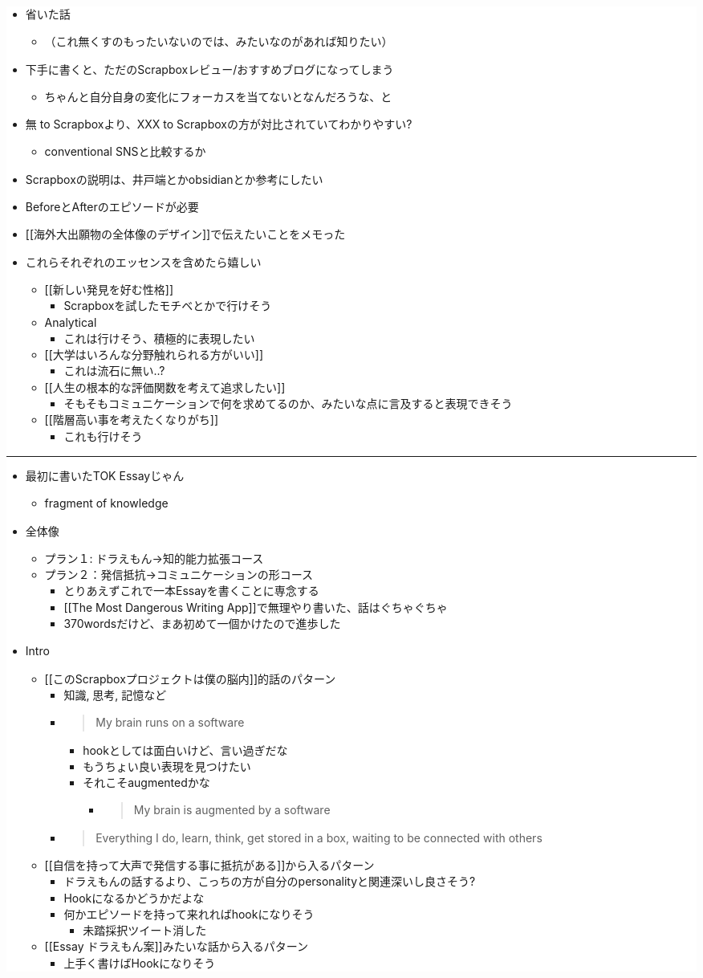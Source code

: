 - 省いた話
    - （これ無くすのもったいないのでは、みたいなのがあれば知りたい）


- 下手に書くと、ただのScrapboxレビュー/おすすめブログになってしまう
    - ちゃんと自分自身の変化にフォーカスを当てないとなんだろうな、と

- 無 to Scrapboxより、XXX to Scrapboxの方が対比されていてわかりやすい?
    - conventional SNSと比較するか

- Scrapboxの説明は、井戸端とかobsidianとか参考にしたい

- BeforeとAfterのエピソードが必要


- [[海外大出願物の全体像のデザイン]]で伝えたいことをメモった
- これらそれぞれのエッセンスを含めたら嬉しい
    - [[新しい発見を好む性格]]
        - Scrapboxを試したモチベとかで行けそう
    - Analytical
        - これは行けそう、積極的に表現したい
    - [[大学はいろんな分野触れられる方がいい]]
        - これは流石に無い..?
    - [[人生の根本的な評価関数を考えて追求したい]]
        - そもそもコミュニケーションで何を求めてるのか、みたいな点に言及すると表現できそう
    - [[階層高い事を考えたくなりがち]]
        - これも行けそう

---



- 最初に書いたTOK Essayじゃん
    - fragment of knowledge

- 全体像
    - プラン１: ドラえもん->知的能力拡張コース
    - プラン２：発信抵抗->コミュニケーションの形コース
        - とりあえずこれで一本Essayを書くことに専念する
        - [[The Most Dangerous Writing App]]で無理やり書いた、話はぐちゃぐちゃ
        - 370wordsだけど、まあ初めて一個かけたので進歩した

- Intro
    - [[このScrapboxプロジェクトは僕の脳内]]的話のパターン
        - 知識, 思考, 記憶など
        - > My brain runs on a software
            - hookとしては面白いけど、言い過ぎだな
            - もうちょい良い表現を見つけたい
            - それこそaugmentedかな
                - > My brain is augmented by a software
        - >  Everything I do, learn, think, get stored in a box, waiting to be connected with others
    - [[自信を持って大声で発信する事に抵抗がある]]から入るパターン
        - ドラえもんの話するより、こっちの方が自分のpersonalityと関連深いし良さそう?
        - Hookになるかどうかだよな
        - 何かエピソードを持って来れればhookになりそう
            - 未踏採択ツイート消した
    - [[Essay ドラえもん案]]みたいな話から入るパターン
        - 上手く書けばHookになりそう
